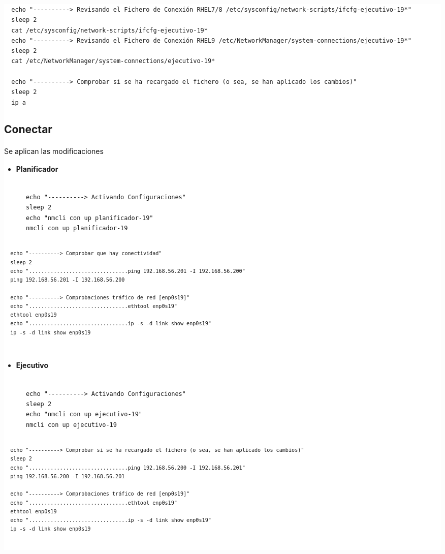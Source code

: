 	  echo "----------> Revisando el Fichero de Conexión RHEL7/8 /etc/sysconfig/network-scripts/ifcfg-ejecutivo-19*"
	  sleep 2
      cat /etc/sysconfig/network-scripts/ifcfg-ejecutivo-19*	
	  echo "----------> Revisando el Fichero de Conexión RHEL9 /etc/NetworkManager/system-connections/ejecutivo-19*"
	  sleep 2
      cat /etc/NetworkManager/system-connections/ejecutivo-19*
	  
	  echo "----------> Comprobar si se ha recargado el fichero (o sea, se han aplicado los cambios)"
	  sleep 2
	  ip a 	  
</code></pre></div>

## Conectar
Se aplican las modificaciones

+ **Planificador**
<div class="prism-wrapper"><pre class="language-bash"><code>
      echo "----------> Activando Configuraciones"
	  sleep 2
	  echo "nmcli con up planificador-19" 
      nmcli con up planificador-19 
	  
	  echo "----------> Comprobar que hay conectividad"
	  sleep 2
	  echo "................................ping 192.168.56.201 -I 192.168.56.200"	  	  
	  ping 192.168.56.201 -I 192.168.56.200
	  
	  echo "----------> Comprobaciones tráfico de red [enp0s19]"
	  echo "................................ethtool enp0s19"
	  ethtool enp0s19
	  echo "................................ip -s -d link show enp0s19"
	  ip -s -d link show enp0s19  
</code></pre></div>

+ **Ejecutivo**
<div class="prism-wrapper"><pre class="language-bash"><code>
      echo "----------> Activando Configuraciones"
	  sleep 2
	  echo "nmcli con up ejecutivo-19" 
      nmcli con up ejecutivo-19
	  
	  echo "----------> Comprobar si se ha recargado el fichero (o sea, se han aplicado los cambios)"
	  sleep 2
	  echo "................................ping 192.168.56.200 -I 192.168.56.201"	  
	  ping 192.168.56.200 -I 192.168.56.201
	  
	  echo "----------> Comprobaciones tráfico de red [enp0s19]"
	  echo "................................ethtool enp0s19"
	  ethtool enp0s19
	  echo "................................ip -s -d link show enp0s19"
	  ip -s -d link show enp0s19
</code></pre></div>
